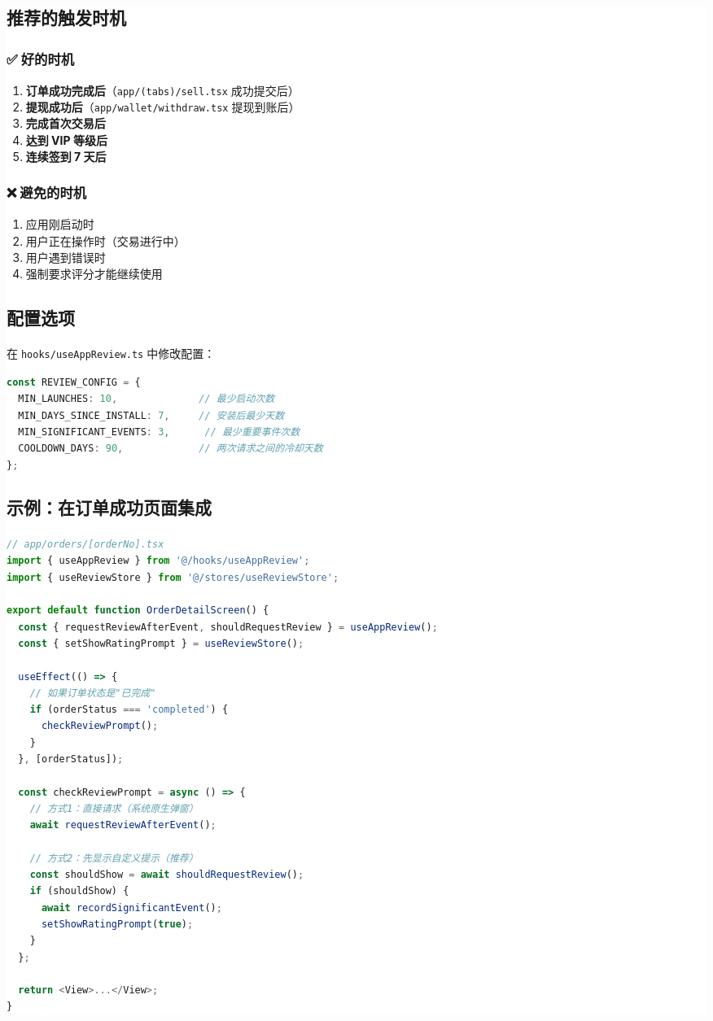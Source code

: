 ## 推荐的触发时机

### ✅ 好的时机
1. **订单成功完成后**（`app/(tabs)/sell.tsx` 成功提交后）
2. **提现成功后**（`app/wallet/withdraw.tsx` 提现到账后）
3. **完成首次交易后**
4. **达到 VIP 等级后**
5. **连续签到 7 天后**

### ❌ 避免的时机
1. 应用刚启动时
2. 用户正在操作时（交易进行中）
3. 用户遇到错误时
4. 强制要求评分才能继续使用

## 配置选项

在 `hooks/useAppReview.ts` 中修改配置：

```typescript
const REVIEW_CONFIG = {
  MIN_LAUNCHES: 10,              // 最少启动次数
  MIN_DAYS_SINCE_INSTALL: 7,     // 安装后最少天数
  MIN_SIGNIFICANT_EVENTS: 3,      // 最少重要事件次数
  COOLDOWN_DAYS: 90,             // 两次请求之间的冷却天数
};
```

## 示例：在订单成功页面集成

```typescript
// app/orders/[orderNo].tsx
import { useAppReview } from '@/hooks/useAppReview';
import { useReviewStore } from '@/stores/useReviewStore';

export default function OrderDetailScreen() {
  const { requestReviewAfterEvent, shouldRequestReview } = useAppReview();
  const { setShowRatingPrompt } = useReviewStore();

  useEffect(() => {
    // 如果订单状态是"已完成"
    if (orderStatus === 'completed') {
      checkReviewPrompt();
    }
  }, [orderStatus]);

  const checkReviewPrompt = async () => {
    // 方式1：直接请求（系统原生弹窗）
    await requestReviewAfterEvent();

    // 方式2：先显示自定义提示（推荐）
    const shouldShow = await shouldRequestReview();
    if (shouldShow) {
      await recordSignificantEvent();
      setShowRatingPrompt(true);
    }
  };

  return <View>...</View>;
}
```
